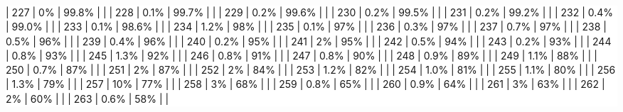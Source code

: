 | 227 | 0% | 99.8% |  |
| 228 | 0.1% | 99.7% |  |
| 229 | 0.2% | 99.6% |  |
| 230 | 0.2% | 99.5% |  |
| 231 | 0.2% | 99.2% |  |
| 232 | 0.4% | 99.0% |  |
| 233 | 0.1% | 98.6% |  |
| 234 | 1.2% | 98% |  |
| 235 | 0.1% | 97% |  |
| 236 | 0.3% | 97% |  |
| 237 | 0.7% | 97% |  |
| 238 | 0.5% | 96% |  |
| 239 | 0.4% | 96% |  |
| 240 | 0.2% | 95% |  |
| 241 | 2% | 95% |  |
| 242 | 0.5% | 94% |  |
| 243 | 0.2% | 93% |  |
| 244 | 0.8% | 93% |  |
| 245 | 1.3% | 92% |  |
| 246 | 0.8% | 91% |  |
| 247 | 0.8% | 90% |  |
| 248 | 0.9% | 89% |  |
| 249 | 1.1% | 88% |  |
| 250 | 0.7% | 87% |  |
| 251 | 2% | 87% |  |
| 252 | 2% | 84% |  |
| 253 | 1.2% | 82% |  |
| 254 | 1.0% | 81% |  |
| 255 | 1.1% | 80% |  |
| 256 | 1.3% | 79% |  |
| 257 | 10% | 77% |  |
| 258 | 3% | 68% |  |
| 259 | 0.8% | 65% |  |
| 260 | 0.9% | 64% |  |
| 261 | 3% | 63% |  |
| 262 | 2% | 60% |  |
| 263 | 0.6% | 58% |  |
